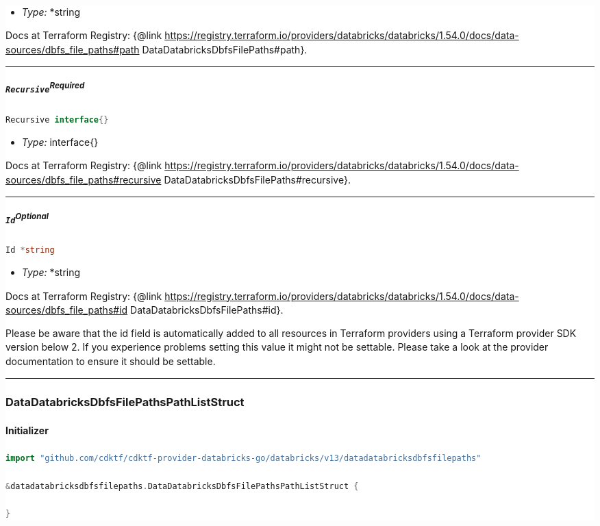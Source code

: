 - *Type:* *string

Docs at Terraform Registry: {@link https://registry.terraform.io/providers/databricks/databricks/1.54.0/docs/data-sources/dbfs_file_paths#path DataDatabricksDbfsFilePaths#path}.

---

##### `Recursive`<sup>Required</sup> <a name="Recursive" id="@cdktf/provider-databricks.dataDatabricksDbfsFilePaths.DataDatabricksDbfsFilePathsConfig.property.recursive"></a>

```go
Recursive interface{}
```

- *Type:* interface{}

Docs at Terraform Registry: {@link https://registry.terraform.io/providers/databricks/databricks/1.54.0/docs/data-sources/dbfs_file_paths#recursive DataDatabricksDbfsFilePaths#recursive}.

---

##### `Id`<sup>Optional</sup> <a name="Id" id="@cdktf/provider-databricks.dataDatabricksDbfsFilePaths.DataDatabricksDbfsFilePathsConfig.property.id"></a>

```go
Id *string
```

- *Type:* *string

Docs at Terraform Registry: {@link https://registry.terraform.io/providers/databricks/databricks/1.54.0/docs/data-sources/dbfs_file_paths#id DataDatabricksDbfsFilePaths#id}.

Please be aware that the id field is automatically added to all resources in Terraform providers using a Terraform provider SDK version below 2.
If you experience problems setting this value it might not be settable. Please take a look at the provider documentation to ensure it should be settable.

---

### DataDatabricksDbfsFilePathsPathListStruct <a name="DataDatabricksDbfsFilePathsPathListStruct" id="@cdktf/provider-databricks.dataDatabricksDbfsFilePaths.DataDatabricksDbfsFilePathsPathListStruct"></a>

#### Initializer <a name="Initializer" id="@cdktf/provider-databricks.dataDatabricksDbfsFilePaths.DataDatabricksDbfsFilePathsPathListStruct.Initializer"></a>

```go
import "github.com/cdktf/cdktf-provider-databricks-go/databricks/v13/datadatabricksdbfsfilepaths"

&datadatabricksdbfsfilepaths.DataDatabricksDbfsFilePathsPathListStruct {

}
```
